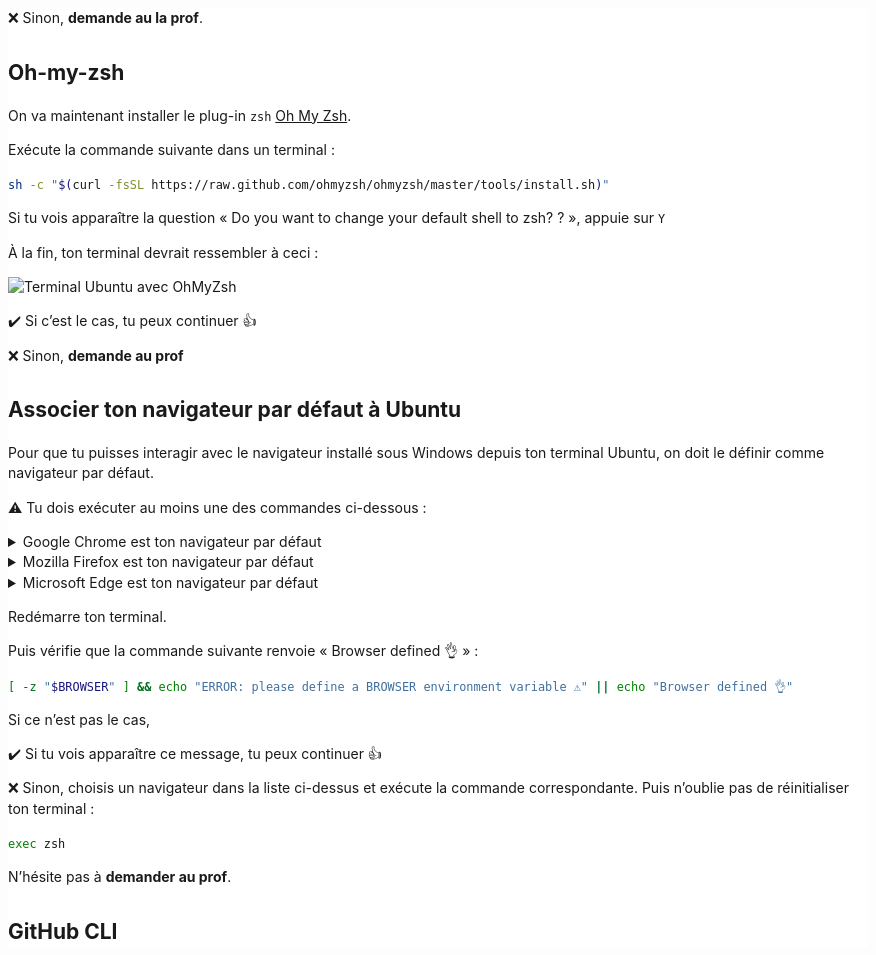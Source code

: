 :x: Sinon, **demande au la prof**.


## Oh-my-zsh

On va maintenant installer le plug-in `zsh` [Oh My Zsh](https://ohmyz.sh/).

Exécute la commande suivante dans un terminal :

```bash
sh -c "$(curl -fsSL https://raw.github.com/ohmyzsh/ohmyzsh/master/tools/install.sh)"
```

Si tu vois apparaître la question « Do you want to change your default shell to zsh? ? », appuie sur `Y`

À la fin, ton terminal devrait ressembler à ceci :

![Terminal Ubuntu avec OhMyZsh](images/oh_my_zsh.png)

:heavy_check_mark: Si c’est le cas, tu peux continuer :+1:

:x: Sinon, **demande au prof**


## Associer ton navigateur par défaut à Ubuntu

Pour que tu puisses interagir avec le navigateur installé sous Windows depuis ton terminal Ubuntu, on doit le définir comme navigateur par défaut.

:warning: Tu dois exécuter au moins une des commandes ci-dessous :

<details><summary>Google Chrome est ton navigateur par défaut</summary></details>

<details><summary>Mozilla Firefox est ton navigateur par défaut</summary></details>

<details><summary>Microsoft Edge est ton navigateur par défaut</summary></details>

Redémarre ton terminal.

Puis vérifie que la commande suivante renvoie « Browser defined 👌 » :

```bash
[ -z "$BROWSER" ] && echo "ERROR: please define a BROWSER environment variable ⚠️" || echo "Browser defined 👌"
```

Si ce n’est pas le cas,

:heavy_check_mark: Si tu vois apparaître ce message, tu peux continuer :+1:

:x: Sinon, choisis un navigateur dans la liste ci-dessus et exécute la commande correspondante. Puis n’oublie pas de réinitialiser ton terminal :

```bash
exec zsh
```

N’hésite pas à **demander au prof**.


## GitHub CLI

